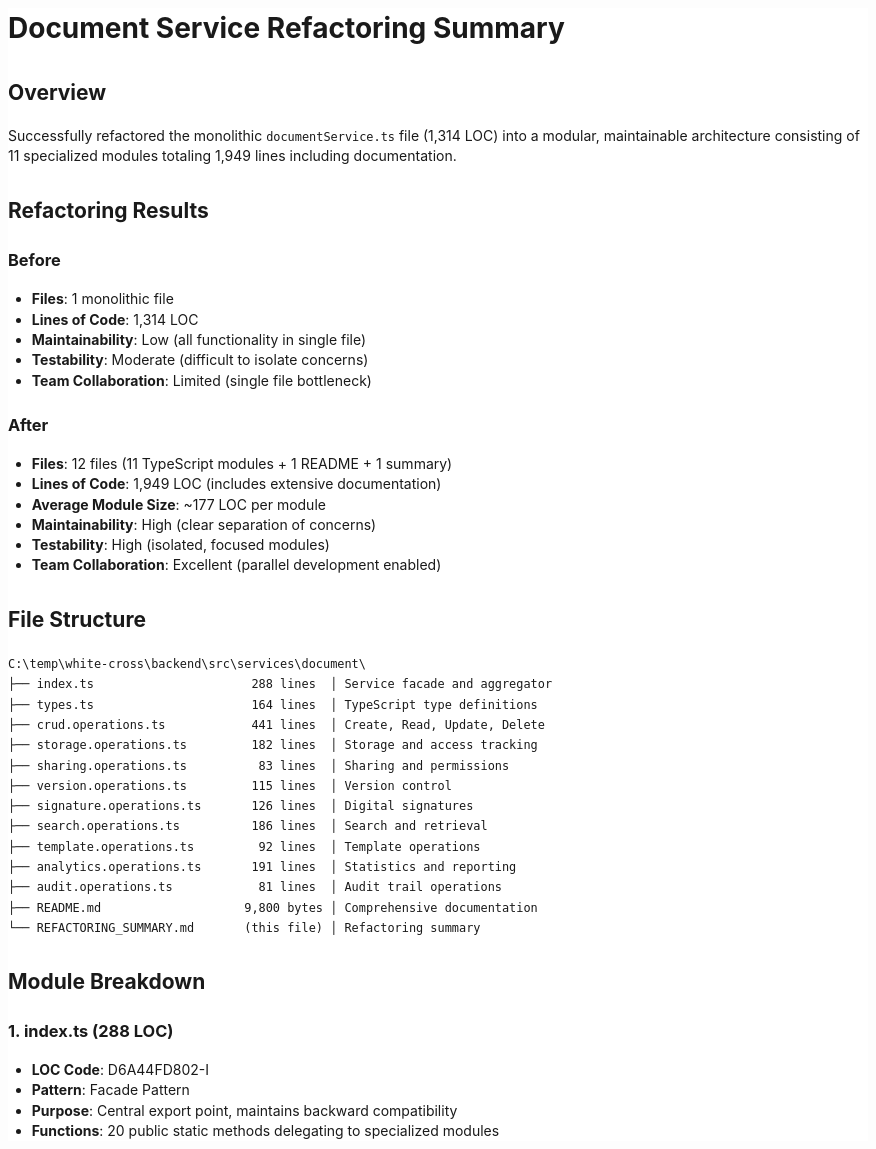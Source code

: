 # Document Service Refactoring Summary

## Overview

Successfully refactored the monolithic `documentService.ts` file (1,314 LOC) into a modular, maintainable architecture consisting of 11 specialized modules totaling 1,949 lines including documentation.

## Refactoring Results

### Before
- **Files**: 1 monolithic file
- **Lines of Code**: 1,314 LOC
- **Maintainability**: Low (all functionality in single file)
- **Testability**: Moderate (difficult to isolate concerns)
- **Team Collaboration**: Limited (single file bottleneck)

### After
- **Files**: 12 files (11 TypeScript modules + 1 README + 1 summary)
- **Lines of Code**: 1,949 LOC (includes extensive documentation)
- **Average Module Size**: ~177 LOC per module
- **Maintainability**: High (clear separation of concerns)
- **Testability**: High (isolated, focused modules)
- **Team Collaboration**: Excellent (parallel development enabled)

## File Structure

```
C:\temp\white-cross\backend\src\services\document\
├── index.ts                      288 lines  │ Service facade and aggregator
├── types.ts                      164 lines  │ TypeScript type definitions
├── crud.operations.ts            441 lines  │ Create, Read, Update, Delete
├── storage.operations.ts         182 lines  │ Storage and access tracking
├── sharing.operations.ts          83 lines  │ Sharing and permissions
├── version.operations.ts         115 lines  │ Version control
├── signature.operations.ts       126 lines  │ Digital signatures
├── search.operations.ts          186 lines  │ Search and retrieval
├── template.operations.ts         92 lines  │ Template operations
├── analytics.operations.ts       191 lines  │ Statistics and reporting
├── audit.operations.ts            81 lines  │ Audit trail operations
├── README.md                    9,800 bytes │ Comprehensive documentation
└── REFACTORING_SUMMARY.md       (this file) │ Refactoring summary
```

## Module Breakdown

### 1. **index.ts** (288 LOC)
- **LOC Code**: D6A44FD802-I
- **Pattern**: Facade Pattern
- **Purpose**: Central export point, maintains backward compatibility
- **Functions**: 20 public static methods delegating to specialized modules
